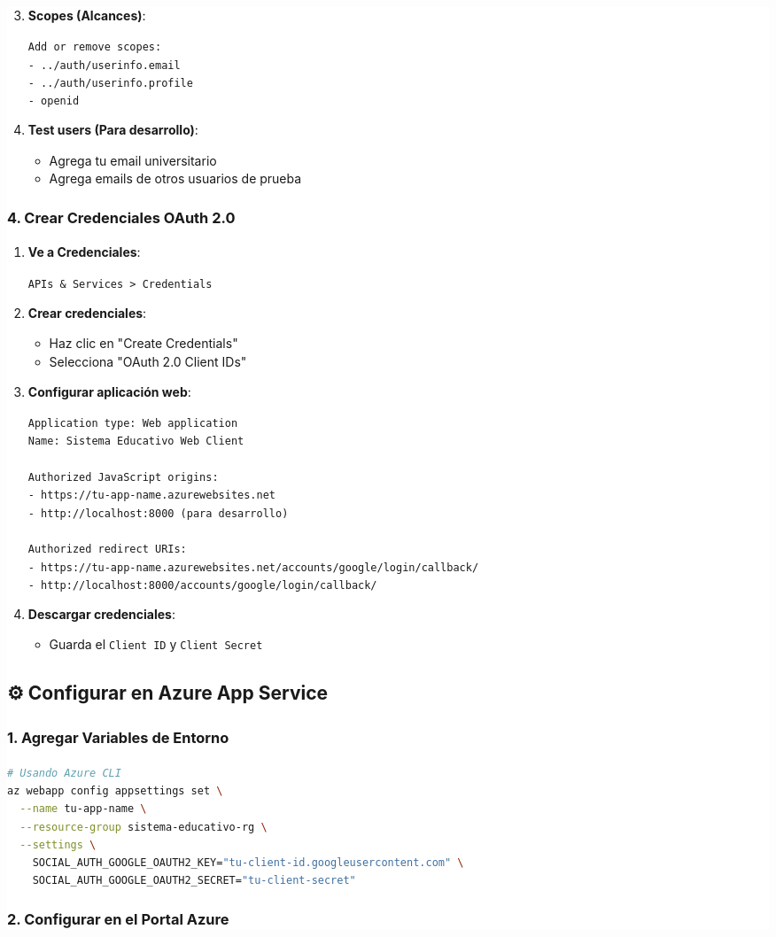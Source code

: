 3. **Scopes (Alcances)**:
   ```
   Add or remove scopes:
   - ../auth/userinfo.email
   - ../auth/userinfo.profile
   - openid
   ```

4. **Test users (Para desarrollo)**:
   - Agrega tu email universitario
   - Agrega emails de otros usuarios de prueba

### **4. Crear Credenciales OAuth 2.0**

1. **Ve a Credenciales**:
   ```
   APIs & Services > Credentials
   ```

2. **Crear credenciales**:
   - Haz clic en "Create Credentials"
   - Selecciona "OAuth 2.0 Client IDs"

3. **Configurar aplicación web**:
   ```
   Application type: Web application
   Name: Sistema Educativo Web Client
   
   Authorized JavaScript origins:
   - https://tu-app-name.azurewebsites.net
   - http://localhost:8000 (para desarrollo)
   
   Authorized redirect URIs:
   - https://tu-app-name.azurewebsites.net/accounts/google/login/callback/
   - http://localhost:8000/accounts/google/login/callback/
   ```

4. **Descargar credenciales**:
   - Guarda el `Client ID` y `Client Secret`

## ⚙️ Configurar en Azure App Service

### **1. Agregar Variables de Entorno**

```bash
# Usando Azure CLI
az webapp config appsettings set \
  --name tu-app-name \
  --resource-group sistema-educativo-rg \
  --settings \
    SOCIAL_AUTH_GOOGLE_OAUTH2_KEY="tu-client-id.googleusercontent.com" \
    SOCIAL_AUTH_GOOGLE_OAUTH2_SECRET="tu-client-secret"
```

### **2. Configurar en el Portal Azure**
